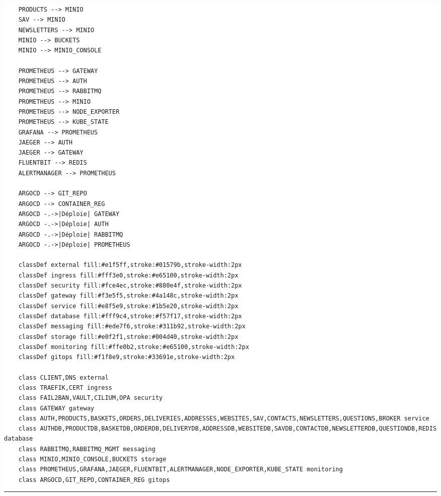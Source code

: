 ```mermaid
    PRODUCTS --> MINIO
    SAV --> MINIO
    NEWSLETTERS --> MINIO
    MINIO --> BUCKETS
    MINIO --> MINIO_CONSOLE

    PROMETHEUS --> GATEWAY
    PROMETHEUS --> AUTH
    PROMETHEUS --> RABBITMQ
    PROMETHEUS --> MINIO
    PROMETHEUS --> NODE_EXPORTER
    PROMETHEUS --> KUBE_STATE
    GRAFANA --> PROMETHEUS
    JAEGER --> AUTH
    JAEGER --> GATEWAY
    FLUENTBIT --> REDIS
    ALERTMANAGER --> PROMETHEUS

    ARGOCD --> GIT_REPO
    ARGOCD --> CONTAINER_REG
    ARGOCD -.->|Déploie| GATEWAY
    ARGOCD -.->|Déploie| AUTH
    ARGOCD -.->|Déploie| RABBITMQ
    ARGOCD -.->|Déploie| PROMETHEUS

    classDef external fill:#e1f5ff,stroke:#01579b,stroke-width:2px
    classDef ingress fill:#fff3e0,stroke:#e65100,stroke-width:2px
    classDef security fill:#fce4ec,stroke:#880e4f,stroke-width:2px
    classDef gateway fill:#f3e5f5,stroke:#4a148c,stroke-width:2px
    classDef service fill:#e8f5e9,stroke:#1b5e20,stroke-width:2px
    classDef database fill:#fff9c4,stroke:#f57f17,stroke-width:2px
    classDef messaging fill:#ede7f6,stroke:#311b92,stroke-width:2px
    classDef storage fill:#e0f2f1,stroke:#004d40,stroke-width:2px
    classDef monitoring fill:#ffe0b2,stroke:#e65100,stroke-width:2px
    classDef gitops fill:#f1f8e9,stroke:#33691e,stroke-width:2px

    class CLIENT,DNS external
    class TRAEFIK,CERT ingress
    class FAIL2BAN,VAULT,CILIUM,OPA security
    class GATEWAY gateway
    class AUTH,PRODUCTS,BASKETS,ORDERS,DELIVERIES,ADDRESSES,WEBSITES,SAV,CONTACTS,NEWSLETTERS,QUESTIONS,BROKER service
    class AUTHDB,PRODUCTDB,BASKETDB,ORDERDB,DELIVERYDB,ADDRESSDB,WEBSITEDB,SAVDB,CONTACTDB,NEWSLETTERDB,QUESTIONDB,REDIS database
    class RABBITMQ,RABBITMQ_MGMT messaging
    class MINIO,MINIO_CONSOLE,BUCKETS storage
    class PROMETHEUS,GRAFANA,JAEGER,FLUENTBIT,ALERTMANAGER,NODE_EXPORTER,KUBE_STATE monitoring
    class ARGOCD,GIT_REPO,CONTAINER_REG gitops
```

---
